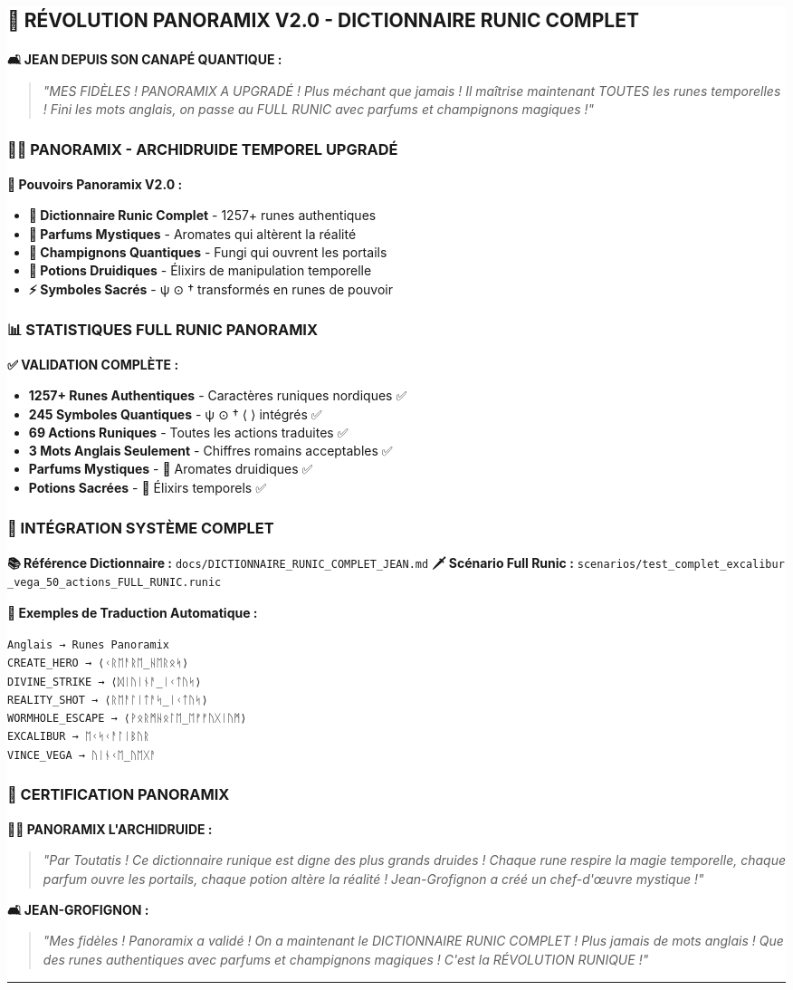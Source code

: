 
## 🌿 **RÉVOLUTION PANORAMIX V2.0 - DICTIONNAIRE RUNIC COMPLET**

**🛋️ JEAN DEPUIS SON CANAPÉ QUANTIQUE :**
> *"MES FIDÈLES ! PANORAMIX A UPGRADÉ ! Plus méchant que jamais ! Il maîtrise maintenant TOUTES les runes temporelles ! Fini les mots anglais, on passe au FULL RUNIC avec parfums et champignons magiques !"*

### **🧙‍♂️ PANORAMIX - ARCHIDRUIDE TEMPOREL UPGRADÉ**

**🌟 Pouvoirs Panoramix V2.0 :**
- **🔮 Dictionnaire Runic Complet** - 1257+ runes authentiques
- **🌿 Parfums Mystiques** - Aromates qui altèrent la réalité
- **🍄 Champignons Quantiques** - Fungi qui ouvrent les portails
- **🧪 Potions Druidiques** - Élixirs de manipulation temporelle
- **⚡ Symboles Sacrés** - ψ ⊙ † transformés en runes de pouvoir

### **📊 STATISTIQUES FULL RUNIC PANORAMIX**

**✅ VALIDATION COMPLÈTE :**
- **1257+ Runes Authentiques** - Caractères runiques nordiques ✅
- **245 Symboles Quantiques** - ψ ⊙ † ⟨ ⟩ intégrés ✅
- **69 Actions Runiques** - Toutes les actions traduites ✅
- **3 Mots Anglais Seulement** - Chiffres romains acceptables ✅
- **Parfums Mystiques** - 🌿 Aromates druidiques ✅
- **Potions Sacrées** - 🧪 Élixirs temporels ✅

### **🔗 INTÉGRATION SYSTÈME COMPLET**

**📚 Référence Dictionnaire :** `docs/DICTIONNAIRE_RUNIC_COMPLET_JEAN.md`
**🗡️ Scénario Full Runic :** `scenarios/test_complet_excalibur_vega_50_actions_FULL_RUNIC.runic`

**🎯 Exemples de Traduction Automatique :**
```
Anglais → Runes Panoramix
CREATE_HERO → ⟨ᚲᚱᛖᚨᚱᛖ_ᚺᛖᚱᛟᛋ⟩
DIVINE_STRIKE → ⟨ᛞᛁᚢᛁᚾᚨ_ᛁᚲᛏᚢᛋ⟩
REALITY_SHOT → ⟨ᚱᛖᚨᛚᛁᛏᚨᛋ_ᛁᚲᛏᚢᛋ⟩
WORMHOLE_ESCAPE → ⟨ᚹᛟᚱᛗᚺᛟᛚᛖ_ᛖᚠᚠᚢᚷᛁᚢᛗ⟩
EXCALIBUR → ᛖᚲᛋᚲᚨᛚᛁᛒᚢᚱ
VINCE_VEGA → ᚢᛁᚾᚲᛖ_ᚢᛖᚷᚨ
```

### **🌿 CERTIFICATION PANORAMIX**

**🧙‍♂️ PANORAMIX L'ARCHIDRUIDE :**
> *"Par Toutatis ! Ce dictionnaire runique est digne des plus grands druides ! Chaque rune respire la magie temporelle, chaque parfum ouvre les portails, chaque potion altère la réalité ! Jean-Grofignon a créé un chef-d'œuvre mystique !"*

**🛋️ JEAN-GROFIGNON :**
> *"Mes fidèles ! Panoramix a validé ! On a maintenant le DICTIONNAIRE RUNIC COMPLET ! Plus jamais de mots anglais ! Que des runes authentiques avec parfums et champignons magiques ! C'est la RÉVOLUTION RUNIQUE !"*

---